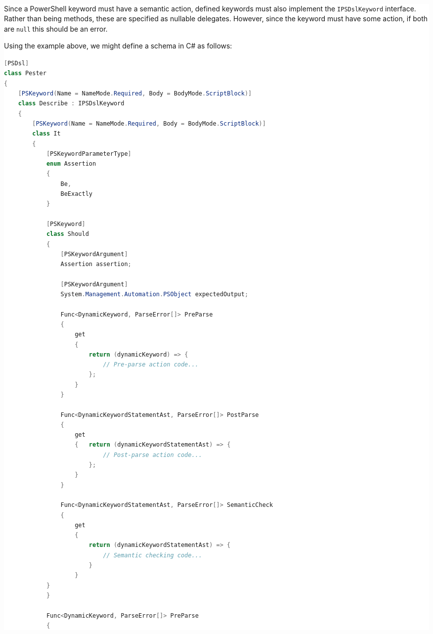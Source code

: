 Since a PowerShell keyword must have a semantic action, defined keywords must
also implement the `IPSDslKeyword` interface.
Rather than being methods, these are specified as nullable delegates.
However, since the keyword must have some action, if both are `null` this should be an error.

Using the example above, we might define a schema in C# as follows:

```csharp
[PSDsl]
class Pester
{
    [PSKeyword(Name = NameMode.Required, Body = BodyMode.ScriptBlock)]
    class Describe : IPSDslKeyword
    {
        [PSKeyword(Name = NameMode.Required, Body = BodyMode.ScriptBlock)]
        class It
        {
            [PSKeywordParameterType]
            enum Assertion
            {
                Be,
                BeExactly
            }

            [PSKeyword]
            class Should
            {
                [PSKeywordArgument]
                Assertion assertion;

                [PSKeywordArgument]
                System.Management.Automation.PSObject expectedOutput;

                Func<DynamicKeyword, ParseError[]> PreParse
                {
                    get
                    {
                        return (dynamicKeyword) => {
                            // Pre-parse action code...
                        };
                    }
                }

                Func<DynamicKeywordStatementAst, ParseError[]> PostParse
                {
                    get
                    {   return (dynamicKeywordStatementAst) => {
                            // Post-parse action code...
                        };
                    }
                }

                Func<DynamicKeywordStatementAst, ParseError[]> SemanticCheck
                {
                    get
                    {
                        return (dynamicKeywordStatementAst) => {
                            // Semantic checking code...
                        }
                    }
            }
            }

            Func<DynamicKeyword, ParseError[]> PreParse
            {
```
